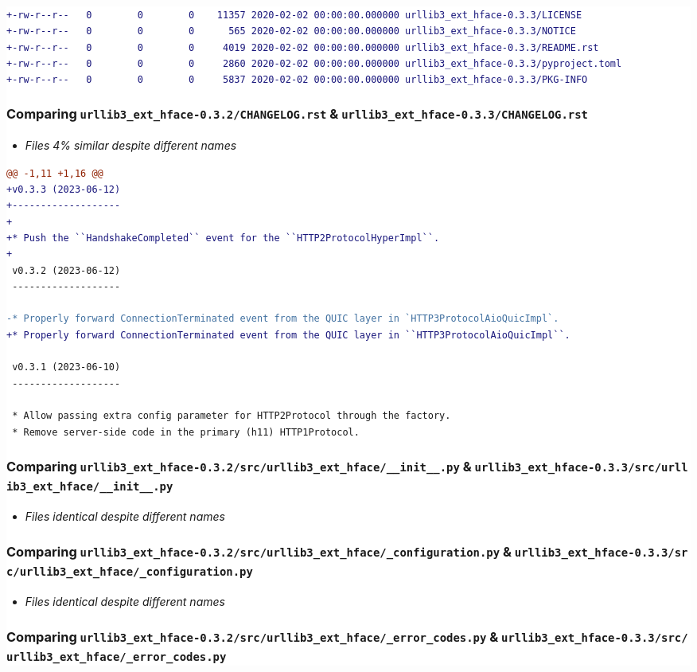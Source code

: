 ```diff
+-rw-r--r--   0        0        0    11357 2020-02-02 00:00:00.000000 urllib3_ext_hface-0.3.3/LICENSE
+-rw-r--r--   0        0        0      565 2020-02-02 00:00:00.000000 urllib3_ext_hface-0.3.3/NOTICE
+-rw-r--r--   0        0        0     4019 2020-02-02 00:00:00.000000 urllib3_ext_hface-0.3.3/README.rst
+-rw-r--r--   0        0        0     2860 2020-02-02 00:00:00.000000 urllib3_ext_hface-0.3.3/pyproject.toml
+-rw-r--r--   0        0        0     5837 2020-02-02 00:00:00.000000 urllib3_ext_hface-0.3.3/PKG-INFO
```

### Comparing `urllib3_ext_hface-0.3.2/CHANGELOG.rst` & `urllib3_ext_hface-0.3.3/CHANGELOG.rst`

 * *Files 4% similar despite different names*

```diff
@@ -1,11 +1,16 @@
+v0.3.3 (2023-06-12)
+-------------------
+
+* Push the ``HandshakeCompleted`` event for the ``HTTP2ProtocolHyperImpl``.
+
 v0.3.2 (2023-06-12)
 -------------------
 
-* Properly forward ConnectionTerminated event from the QUIC layer in `HTTP3ProtocolAioQuicImpl`.
+* Properly forward ConnectionTerminated event from the QUIC layer in ``HTTP3ProtocolAioQuicImpl``.
 
 v0.3.1 (2023-06-10)
 -------------------
 
 * Allow passing extra config parameter for HTTP2Protocol through the factory.
 * Remove server-side code in the primary (h11) HTTP1Protocol.
```

### Comparing `urllib3_ext_hface-0.3.2/src/urllib3_ext_hface/__init__.py` & `urllib3_ext_hface-0.3.3/src/urllib3_ext_hface/__init__.py`

 * *Files identical despite different names*

### Comparing `urllib3_ext_hface-0.3.2/src/urllib3_ext_hface/_configuration.py` & `urllib3_ext_hface-0.3.3/src/urllib3_ext_hface/_configuration.py`

 * *Files identical despite different names*

### Comparing `urllib3_ext_hface-0.3.2/src/urllib3_ext_hface/_error_codes.py` & `urllib3_ext_hface-0.3.3/src/urllib3_ext_hface/_error_codes.py`

